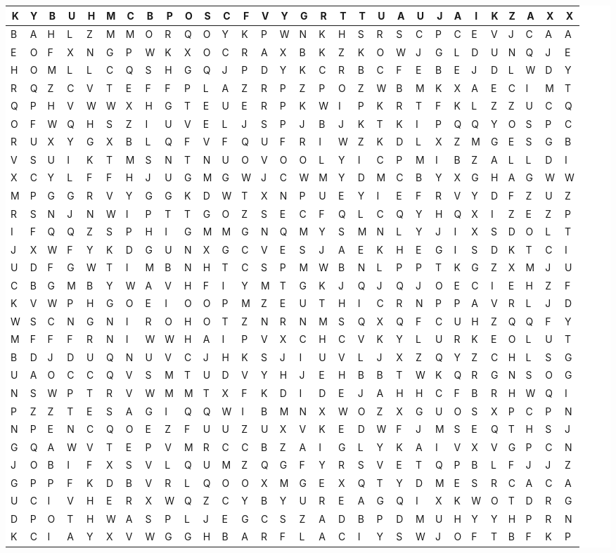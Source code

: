 K | Y | B | U | H | M | C | B | P | O | S | C | F | V | Y | G | R | T | T | U | A | U | J | A | I | K | Z | A | X | X
|---|---|---|---|---|---|---|---|---|---|---|---|---|---|---|---|---|---|---|---|---|---|---|---|---|---|---|---|---|---
B | A | H | L | Z | M | M | O | R | Q | O | Y | K | P | W | N | K | H | S | R | S | C | P | C | E | V | J | C | A | A
E | O | F | X | N | G | P | W | K | X | O | C | R | A | X | B | K | Z | K | O | W | J | G | L | D | U | N | Q | J | E
H | O | M | L | L | C | Q | S | H | G | Q | J | P | D | Y | K | C | R | B | C | F | E | B | E | J | D | L | W | D | Y
R | Q | Z | C | V | T | E | F | F | P | L | A | Z | R | P | Z | P | O | Z | W | B | M | K | X | A | E | C | I | M | T
Q | P | H | V | W | W | X | H | G | T | E | U | E | R | P | K | W | I | P | K | R | T | F | K | L | Z | Z | U | C | Q
O | F | W | Q | H | S | Z | I | U | V | E | L | J | S | P | J | B | J | K | T | K | I | P | Q | Q | Y | O | S | P | C
R | U | X | Y | G | X | B | L | Q | F | V | F | Q | U | F | R | I | W | Z | K | D | L | X | Z | M | G | E | S | G | B
V | S | U | I | K | T | M | S | N | T | N | U | O | V | O | O | L | Y | I | C | P | M | I | B | Z | A | L | L | D | I
X | C | Y | L | F | F | H | J | U | G | M | G | W | J | C | W | M | Y | D | M | C | B | Y | X | G | H | A | G | W | W
M | P | G | G | R | V | Y | G | G | K | D | W | T | X | N | P | U | E | Y | I | E | F | R | V | Y | D | F | Z | U | Z
R | S | N | J | N | W | I | P | T | T | G | O | Z | S | E | C | F | Q | L | C | Q | Y | H | Q | X | I | Z | E | Z | P
I | F | Q | Q | Z | S | P | H | I | G | M | M | G | N | Q | M | Y | S | M | N | L | Y | J | I | X | S | D | O | L | T
J | X | W | F | Y | K | D | G | U | N | X | G | C | V | E | S | J | A | E | K | H | E | G | I | S | D | K | T | C | I
U | D | F | G | W | T | I | M | B | N | H | T | C | S | P | M | W | B | N | L | P | P | T | K | G | Z | X | M | J | U
C | B | G | M | B | Y | W | A | V | H | F | I | Y | M | T | G | K | J | Q | J | Q | J | O | E | C | I | E | H | Z | F
K | V | W | P | H | G | O | E | I | O | O | P | M | Z | E | U | T | H | I | C | R | N | P | P | A | V | R | L | J | D
W | S | C | N | G | N | I | R | O | H | O | T | Z | N | R | N | M | S | Q | X | Q | F | C | U | H | Z | Q | Q | F | Y
M | F | F | F | R | N | I | W | W | H | A | I | P | V | X | C | H | C | V | K | Y | L | U | R | K | E | O | L | U | T
B | D | J | D | U | Q | N | U | V | C | J | H | K | S | J | I | U | V | L | J | X | Z | Q | Y | Z | C | H | L | S | G
U | A | O | C | C | Q | V | S | M | T | U | D | V | Y | H | J | E | H | B | B | T | W | K | Q | R | G | N | S | O | G
N | S | W | P | T | R | V | W | M | M | T | X | F | K | D | I | D | E | J | A | H | H | C | F | B | R | H | W | Q | I
P | Z | Z | T | E | S | A | G | I | Q | Q | W | I | B | M | N | X | W | O | Z | X | G | U | O | S | X | P | C | P | N
N | P | E | N | C | Q | O | E | Z | F | U | U | Z | U | X | V | K | E | D | W | F | J | M | S | E | Q | T | H | S | J
G | Q | A | W | V | T | E | P | V | M | R | C | C | B | Z | A | I | G | L | Y | K | A | I | V | X | V | G | P | C | N
J | O | B | I | F | X | S | V | L | Q | U | M | Z | Q | G | F | Y | R | S | V | E | T | Q | P | B | L | F | J | J | Z
G | P | P | F | K | D | B | V | R | L | Q | O | O | X | M | G | E | X | Q | T | Y | D | M | E | S | R | C | A | C | A
U | C | I | V | H | E | R | X | W | Q | Z | C | Y | B | Y | U | R | E | A | G | Q | I | X | K | W | O | T | D | R | G
D | P | O | T | H | W | A | S | P | L | J | E | G | C | S | Z | A | D | B | P | D | M | U | H | Y | Y | H | P | R | N
K | C | I | A | Y | X | V | W | G | G | H | B | A | R | F | L | A | C | I | Y | S | W | J | O | F | T | B | F | K | P
